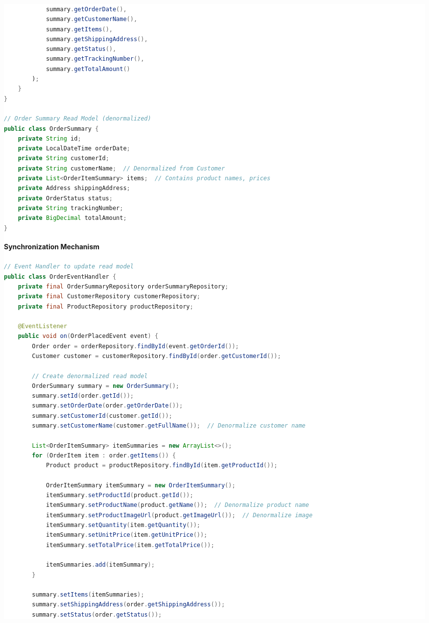 ``` java
            summary.getOrderDate(),
            summary.getCustomerName(),
            summary.getItems(),
            summary.getShippingAddress(),
            summary.getStatus(),
            summary.getTrackingNumber(),
            summary.getTotalAmount()
        );
    }
}

// Order Summary Read Model (denormalized)
public class OrderSummary {
    private String id;
    private LocalDateTime orderDate;
    private String customerId;
    private String customerName;  // Denormalized from Customer
    private List<OrderItemSummary> items;  // Contains product names, prices
    private Address shippingAddress;
    private OrderStatus status;
    private String trackingNumber;
    private BigDecimal totalAmount;
}
```

#### Synchronization Mechanism

``` java
// Event Handler to update read model
public class OrderEventHandler {
    private final OrderSummaryRepository orderSummaryRepository;
    private final CustomerRepository customerRepository;
    private final ProductRepository productRepository;
    
    @EventListener
    public void on(OrderPlacedEvent event) {
        Order order = orderRepository.findById(event.getOrderId());
        Customer customer = customerRepository.findById(order.getCustomerId());
        
        // Create denormalized read model
        OrderSummary summary = new OrderSummary();
        summary.setId(order.getId());
        summary.setOrderDate(order.getOrderDate());
        summary.setCustomerId(customer.getId());
        summary.setCustomerName(customer.getFullName());  // Denormalize customer name
        
        List<OrderItemSummary> itemSummaries = new ArrayList<>();
        for (OrderItem item : order.getItems()) {
            Product product = productRepository.findById(item.getProductId());
            
            OrderItemSummary itemSummary = new OrderItemSummary();
            itemSummary.setProductId(product.getId());
            itemSummary.setProductName(product.getName());  // Denormalize product name
            itemSummary.setProductImageUrl(product.getImageUrl());  // Denormalize image
            itemSummary.setQuantity(item.getQuantity());
            itemSummary.setUnitPrice(item.getUnitPrice());
            itemSummary.setTotalPrice(item.getTotalPrice());
            
            itemSummaries.add(itemSummary);
        }
        
        summary.setItems(itemSummaries);
        summary.setShippingAddress(order.getShippingAddress());
        summary.setStatus(order.getStatus());
```